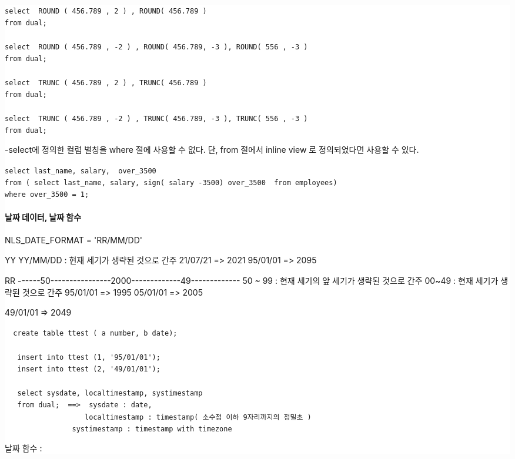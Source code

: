 ```
select  ROUND ( 456.789 , 2 ) , ROUND( 456.789 )
from dual;

select  ROUND ( 456.789 , -2 ) , ROUND( 456.789, -3 ), ROUND( 556 , -3 )
from dual;

select  TRUNC ( 456.789 , 2 ) , TRUNC( 456.789 )
from dual;

select  TRUNC ( 456.789 , -2 ) , TRUNC( 456.789, -3 ), TRUNC( 556 , -3 )
from dual;
```



-select에 정의한 컬럼 별칭을 where 절에 사용할 수 없다.
   단, from 절에서 inline view 로 정의되었다면 사용할 수 있다.

```
select last_name, salary,  over_3500
from ( select last_name, salary, sign( salary -3500) over_3500  from employees)
where over_3500 = 1;
```



#### 날짜 데이터,   날짜 함수

NLS_DATE_FORMAT =  'RR/MM/DD'

YY   YY/MM/DD   :  현재 세기가 생략된 것으로 간주
        21/07/21  => 2021
        95/01/01  => 2095 

RR   ------50----------------2000-------------49-------------
                 50 ~ 99 : 현재 세기의 앞 세기가 생략된 것으로 간주
                                         00~49  : 현재 세기가 생략된 것으로 간주
 95/01/01  => 1995
 05/01/01 =>  2005  

49/01/01 => 2049

```
  create table ttest ( a number, b date);

   insert into ttest (1, '95/01/01');
   insert into ttest (2, '49/01/01');

   select sysdate, localtimestamp, systimestamp
   from dual;  ==>  sysdate : date,  
                   localtimestamp : timestamp( 소수점 이하 9자리까지의 정밀초 )
                systimestamp : timestamp with timezone 
```



날짜 함수 :
